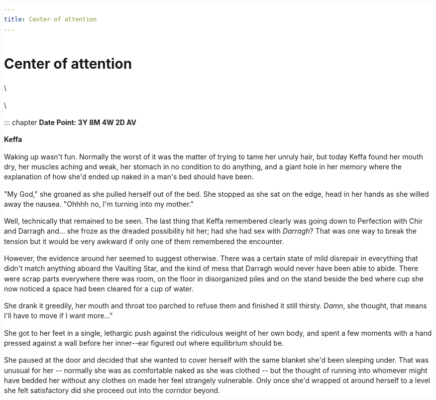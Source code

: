 ```yaml
---
title: Center of attention
---
```


# Center of attention

\

\

::: chapter
**Date Point: 3Y 8M 4W 2D AV**

**Keffa**

Waking up wasn\'t fun. Normally the worst of it was the matter of trying
to tame her unruly hair, but today Keffa found her mouth dry, her
muscles aching and weak, her stomach in no condition to do anything, and
a giant hole in her memory where the explanation of how she\'d ended up
naked in a man\'s bed should have been.

"My God," she groaned as she pulled herself out of the bed. She stopped
as she sat on the edge, head in her hands as she willed away the nausea.
"Ohhhh no, I\'m turning into my mother."

Well, technically that remained to be seen. The last thing that Keffa
remembered clearly was going down to Perfection with Chir and Darragh
and... she froze as the dreaded possibility hit her; had she had sex
with *Darragh*? That was one way to break the tension but it would be
very awkward if only one of them remembered the encounter.

However, the evidence around her seemed to suggest otherwise. There was
a certain state of mild disrepair in everything that didn\'t match
anything aboard the Vaulting Star, and the kind of mess that Darragh
would never have been able to abide. There were scrap parts everywhere
there was room, on the floor in disorganized piles and on the stand
beside the bed where cup she now noticed a space had been cleared for a
cup of water.

She drank it greedily, her mouth and throat too parched to refuse them
and finished it still thirsty. *Damn*, she thought, that means I\'ll
have to move if I want more..."

She got to her feet in a single, lethargic push against the ridiculous
weight of her own body, and spent a few moments with a hand pressed
against a wall before her inner--ear figured out where equilibrium
should be.

She paused at the door and decided that she wanted to cover herself with
the same blanket she\'d been sleeping under. That was unusual for her --
normally she was as comfortable naked as she was clothed -- but the
thought of running into whomever might have bedded her without any
clothes on made her feel strangely vulnerable. Only once she\'d wrapped
ot around herself to a level she felt satisfactory did she proceed out
into the corridor beyond.
